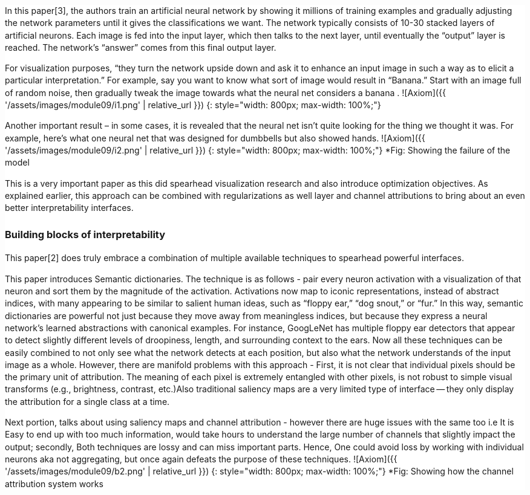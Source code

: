 In this paper[3], the authors train an artificial neural network by showing it millions of training examples and gradually adjusting the network parameters until it gives the classifications we want. The network typically consists of 10-30 stacked layers of artificial neurons. Each image is fed into the input layer, which then talks to the next layer, until eventually the “output” layer is reached. The network’s “answer” comes from this final output layer.

For visualization purposes, “they turn the network upside down and ask it to enhance an input image in such a way as to elicit a particular interpretation.” For example, say you want to know what sort of image would result in “Banana.” Start with an image full of random noise, then gradually tweak the image towards what the neural net considers a banana .
![Axiom]({{ '/assets/images/module09/i1.png' | relative_url }})
{: style="width: 800px; max-width: 100%;"}

Another important result – in some cases, it is revealed that the neural net isn’t quite looking for the thing we thought it was. For example, here’s what one neural net that was designed for dumbbells but also showed hands.
![Axiom]({{ '/assets/images/module09/i2.png' | relative_url }})
{: style="width: 800px; max-width: 100%;"}
*Fig: Showing the failure of the model

This is a very important paper as this did spearhead visualization research and also introduce optimization objectives. As explained earlier, this approach can be combined with regularizations as well layer and channel attributions to bring about an even better interpretability interfaces.


### Building blocks of interpretability
This paper[2] does truly embrace a combination of multiple available techniques to spearhead powerful interfaces.

This paper introduces  Semantic dictionaries. The technique is as follows - pair every neuron activation with a visualization of that neuron and sort them by the magnitude of the activation. Activations now map to iconic representations, instead of abstract indices, with many appearing to be similar to salient human ideas, such as “floppy ear,” “dog snout,” or “fur.” In this way, semantic dictionaries are powerful not just because they move away from meaningless indices, but because they express a neural network’s learned abstractions with canonical examples. For instance, GoogLeNet has multiple floppy ear detectors that appear to detect slightly different levels of droopiness, length, and surrounding context to the ears. Now all these techniques can be easily combined to not only see what the network detects at each position, but also what the network understands of the input image as a whole. However, there are manifold problems with this approach - First, it is not clear that individual pixels should be the primary unit of attribution. The meaning of each pixel is extremely entangled with other pixels, is not robust to simple visual transforms (e.g., brightness, contrast, etc.)Also traditional saliency maps are a very limited type of interface — they only display the attribution for a single class at a time.

Next portion, talks about using saliency maps and channel attribution - however there are huge issues with the same too i.e It is Easy to end up with too much information, would take hours to understand the large number of channels that slightly impact the output; secondly, Both techniques  are lossy and can miss important parts. Hence, One could avoid loss by working with individual neurons aka not aggregating, but once again defeats the purpose of these techniques.
![Axiom]({{ '/assets/images/module09/b2.png' | relative_url }})
{: style="width: 800px; max-width: 100%;"}
*Fig: Showing how the channel attribution system works
